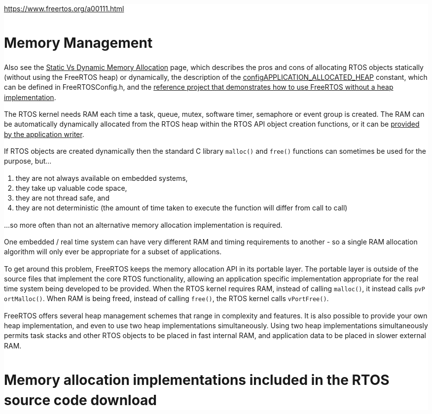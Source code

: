 
<https://www.freertos.org/a00111.html>

Memory Management
=================

Also see the [Static Vs Dynamic Memory Allocation](https://www.freertos.org/Static_Vs_Dynamic_Memory_Allocation.html) page,
which describes the pros and cons of allocating RTOS objects statically (without using the FreeRTOS heap) or dynamically,
the description of the [configAPPLICATION_ALLOCATED_HEAP](https://www.freertos.org/a00110.html#configAPPLICATION_ALLOCATED_HEAP) constant,
which can be defined in FreeRTOSConfig.h, and the [reference project that demonstrates how to use FreeRTOS without a heap implementation](https://www.freertos.org/freertos-static-allocation-demo.html).

The RTOS kernel needs RAM each time a task, queue, mutex, software timer, semaphore or event group is created.
The RAM can be automatically dynamically allocated from the RTOS heap within the RTOS API object creation functions,
or it can be [provided by the application writer](https://www.freertos.org/Static_Vs_Dynamic_Memory_Allocation.html).

If RTOS objects are created dynamically then the standard C library `malloc()` and `free()` functions can sometimes be used for the purpose,
but...

1. they are not always available on embedded systems,
2. they take up valuable code space,
3. they are not thread safe, and
4. they are not deterministic (the amount of time taken to execute the function will differ from call to call)

...so more often than not an alternative memory allocation implementation is required.

One embedded / real time system can have very different RAM and timing requirements to another - so a single RAM allocation
algorithm will only ever be appropriate for a subset of applications.

To get around this problem, FreeRTOS keeps the memory allocation API in its portable layer.
The portable layer is outside of the source files that implement the core RTOS functionality,
allowing an application specific implementation appropriate for the real time system being developed to be provided.
When the RTOS kernel requires RAM, instead of calling `malloc()`, it instead calls `pvPortMalloc()`.
When RAM is being freed, instead of calling `free()`, the RTOS kernel calls `vPortFree()`.

FreeRTOS offers several heap management schemes that range in complexity and features.
It is also possible to provide your own heap implementation, and even to use two heap implementations simultaneously.
Using two heap implementations simultaneously permits task stacks and other RTOS objects to be placed in fast internal RAM,
and application data to be placed in slower external RAM.


Memory allocation implementations included in the RTOS source code download
===========================================================================
